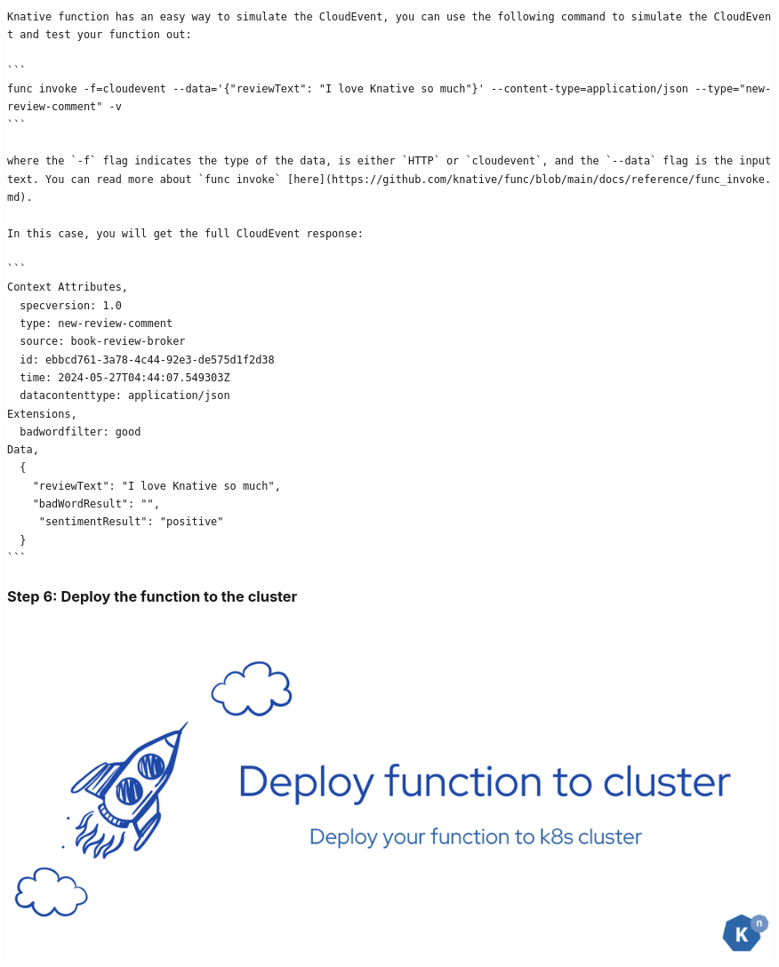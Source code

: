     Knative function has an easy way to simulate the CloudEvent, you can use the following command to simulate the CloudEvent and test your function out:
    
    ```
    func invoke -f=cloudevent --data='{"reviewText": "I love Knative so much"}' --content-type=application/json --type="new-review-comment" -v
    ```
    
    where the `-f` flag indicates the type of the data, is either `HTTP` or `cloudevent`, and the `--data` flag is the input text. You can read more about `func invoke` [here](https://github.com/knative/func/blob/main/docs/reference/func_invoke.md).
    
    In this case, you will get the full CloudEvent response:
    
    ```
    Context Attributes,
      specversion: 1.0
      type: new-review-comment
      source: book-review-broker
      id: ebbcd761-3a78-4c44-92e3-de575d1f2d38
      time: 2024-05-27T04:44:07.549303Z
      datacontenttype: application/json
    Extensions,
      badwordfilter: good
    Data,
      {
        "reviewText": "I love Knative so much",
        "badWordResult": "",
         "sentimentResult": "positive"
      }
    ```
    
### **Step 6: Deploy the function to the cluster**

![Image10](images/image10.png)
